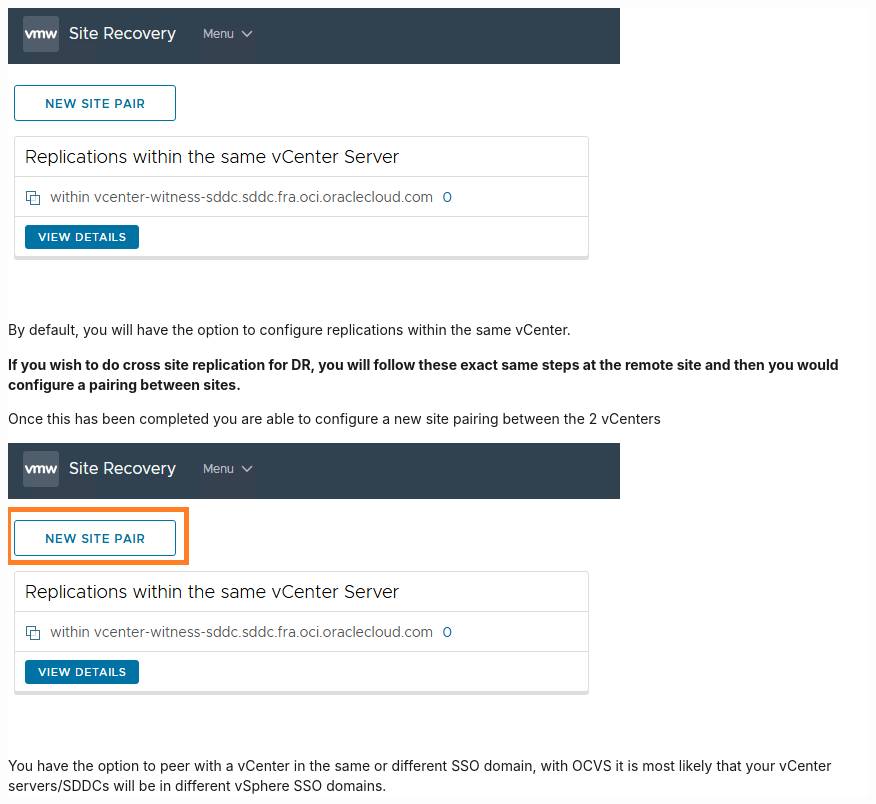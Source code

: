 
<img title="" src="images/Screenshot_12.png" alt="Screenshot_12.png" data-align="center">

By default, you will have the option to configure replications within the same vCenter. 

**If you wish to do cross site replication for DR, you will follow these exact same steps at the remote site and then you would configure a pairing between sites.**

Once this has been completed you are able to configure a new site pairing between the 2 vCenters

<img title="" src="images/sitepairing.png" alt="sitepairing.png" data-align="center">

You have the option to peer with a vCenter in the same or different SSO domain, with OCVS it is most likely that your vCenter servers/SDDCs will be in different vSphere SSO domains.
